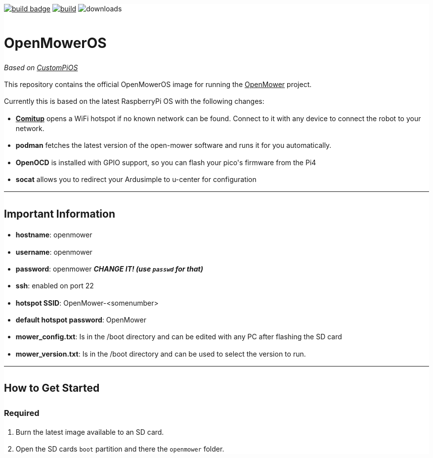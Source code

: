 [![build badge](https://github.com/docgalaxyblock/OpenMowerOS-Testing/actions/workflows/BuildOS.yml/badge.svg?branch=dev)](https://github.com/docgalaxyblock/OpenMowerOS-Testing/actions)
[![build](https://img.shields.io/github/actions/workflow/status/docgalaxyblock/OpenMowerOS-Testing/BuildOS.yml?branch=dev)](https://github.com/docgalaxyblock/OpenMowerOS-Testing/actions)
![downloads](https://img.shields.io/github/downloads/docgalaxyblock/OpenMowerOS-Testing/total)

# OpenMowerOS

*Based on [CustomPiOS](https://github.com/guysoft/CustomPiOS)*

This repository contains the official OpenMowerOS image for running the [OpenMower](https://github.com/ClemensElflein/OpenMower) project.

Currently this is based on the latest RaspberryPi OS with the following changes:

- **[Comitup](https://github.com/davesteele/comitup)** opens a WiFi hotspot if no known network can be found. Connect to it with any device to connect the robot to your network.

- **podman** fetches the latest version of the open-mower software and runs it for you automatically.

- **OpenOCD** is installed with GPIO support, so you can flash your pico's firmware from the Pi4

- **socat** allows you to redirect your Ardusimple to u-center for configuration

***

## Important Information

- **hostname**: openmower

- **username**: openmower

- **password**: openmower ***CHANGE IT! (use `passwd` for that)***

- **ssh**: enabled on port 22

- **hotspot SSID**: OpenMower-\<somenumber\>

- **default hotspot password**: OpenMower


- **mower_config.txt**: Is in the /boot directory and can be edited with any PC after flashing the SD card

- **mower_version.txt**: Is in the /boot directory and can be used to select the version to run.

***

## How to Get Started

### Required

 1. Burn the latest image available to an SD card.

 2. Open the SD cards `boot` partition and there the `openmower` folder.
